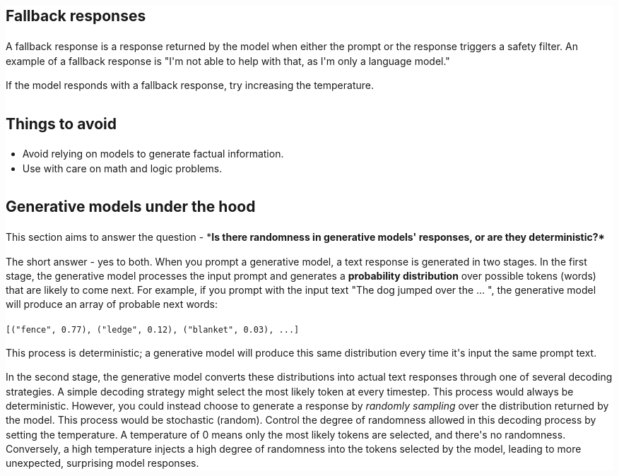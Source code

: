 ## Fallback responses

A fallback response is a response returned by the model when either the prompt or the response triggers a safety filter. An example of a fallback response is "I'm not able to help with that, as I'm only a language model."

If the model responds with a fallback response, try increasing the temperature.

## Things to avoid

- Avoid relying on models to generate factual information.
- Use with care on math and logic problems.

## Generative models under the hood

This section aims to answer the question - ***Is there randomness in generative models' responses, or are they deterministic?\***

The short answer - yes to both. When you prompt a generative model, a text response is generated in two stages. In the first stage, the generative model processes the input prompt and generates a **probability distribution** over possible tokens (words) that are likely to come next. For example, if you prompt with the input text "The dog jumped over the ... ", the generative model will produce an array of probable next words:

```
[("fence", 0.77), ("ledge", 0.12), ("blanket", 0.03), ...]
```

This process is deterministic; a generative model will produce this same distribution every time it's input the same prompt text.

In the second stage, the generative model converts these distributions into actual text responses through one of several decoding strategies. A simple decoding strategy might select the most likely token at every timestep. This process would always be deterministic. However, you could instead choose to generate a response by *randomly sampling* over the distribution returned by the model. This process would be stochastic (random). Control the degree of randomness allowed in this decoding process by setting the temperature. A temperature of 0 means only the most likely tokens are selected, and there's no randomness. Conversely, a high temperature injects a high degree of randomness into the tokens selected by the model, leading to more unexpected, surprising model responses.